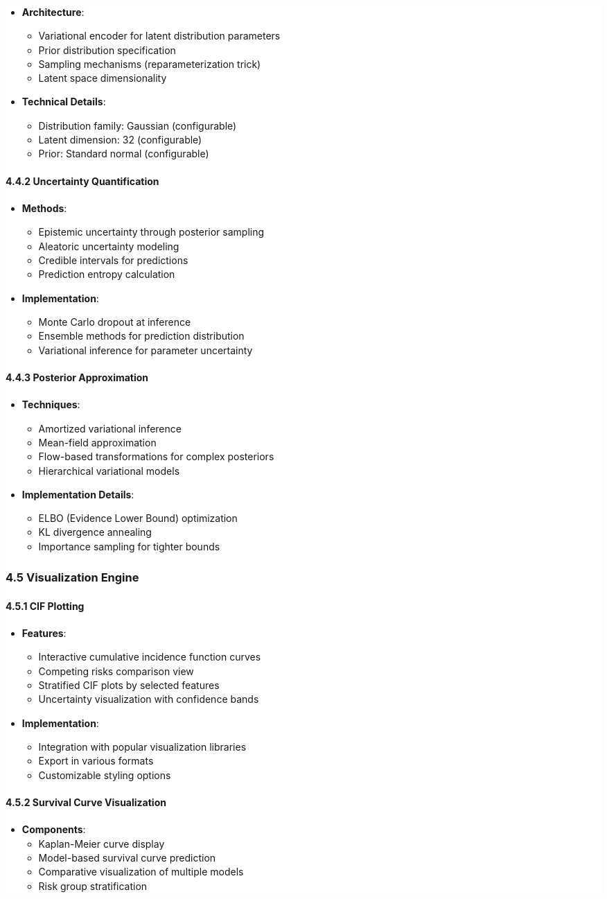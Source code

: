 - **Architecture**:
  - Variational encoder for latent distribution parameters
  - Prior distribution specification
  - Sampling mechanisms (reparameterization trick)
  - Latent space dimensionality

- **Technical Details**:
  - Distribution family: Gaussian (configurable)
  - Latent dimension: 32 (configurable)
  - Prior: Standard normal (configurable)

#### 4.4.2 Uncertainty Quantification

- **Methods**:
  - Epistemic uncertainty through posterior sampling
  - Aleatoric uncertainty modeling
  - Credible intervals for predictions
  - Prediction entropy calculation

- **Implementation**:
  - Monte Carlo dropout at inference
  - Ensemble methods for prediction distribution
  - Variational inference for parameter uncertainty

#### 4.4.3 Posterior Approximation

- **Techniques**:
  - Amortized variational inference
  - Mean-field approximation
  - Flow-based transformations for complex posteriors
  - Hierarchical variational models

- **Implementation Details**:
  - ELBO (Evidence Lower Bound) optimization
  - KL divergence annealing
  - Importance sampling for tighter bounds

### 4.5 Visualization Engine

#### 4.5.1 CIF Plotting

- **Features**:
  - Interactive cumulative incidence function curves
  - Competing risks comparison view
  - Stratified CIF plots by selected features
  - Uncertainty visualization with confidence bands

- **Implementation**:
  - Integration with popular visualization libraries
  - Export in various formats
  - Customizable styling options

#### 4.5.2 Survival Curve Visualization

- **Components**:
  - Kaplan-Meier curve display
  - Model-based survival curve prediction
  - Comparative visualization of multiple models
  - Risk group stratification

